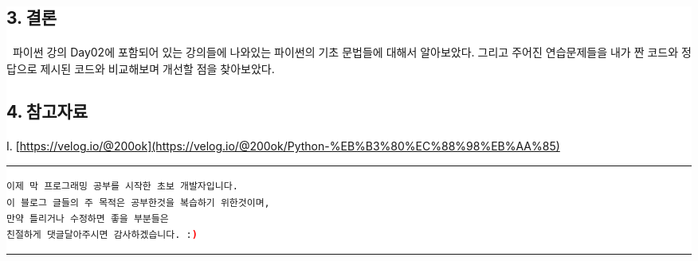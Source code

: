 ## 3. 결론

&nbsp;&nbsp;파이썬 강의 Day02에 포함되어 있는 강의들에 나와있는 파이썬의 기초 문법들에 대해서 알아보았다. 그리고 주어진 연습문제들을 내가 짠 코드와 정답으로 제시된 코드와 비교해보며 개선할 점을 찾아보았다.

## 4. 참고자료


Ⅰ. [https://velog.io/@200ok](https://velog.io/@200ok/Python-%EB%B3%80%EC%88%98%EB%AA%85)

---

```bash
이제 막 프로그래밍 공부를 시작한 초보 개발자입니다.
이 블로그 글들의 주 목적은 공부한것을 복습하기 위한것이며, 
만약 틀리거나 수정하면 좋을 부분들은
친절하게 댓글달아주시면 감사하겠습니다. :)
```

---